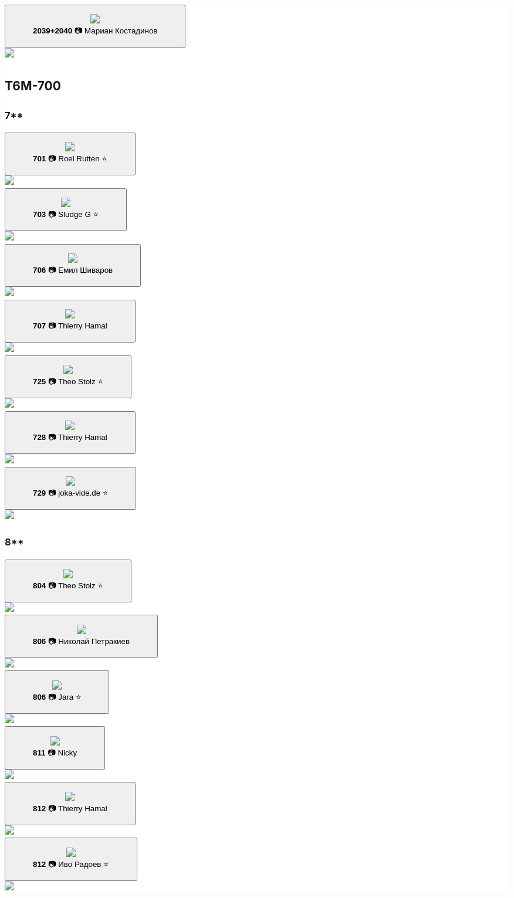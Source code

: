   
 
<div class="dropdown"><button class="imgbtn"><figure><img src="https://lh6.googleusercontent.com/ThYTGFWbBflZdxo9RETo4TWjzdGObRJ_htCn8DVJEwRwRyprvPAV1QcmK3qVNHdKnz4=w2400" height="200px"><figcaption> <b>2039+2040</b> 📷 Мариан Костадинов</figcaption></figure></button><div class="dropdown-content"><a href="https://lh6.googleusercontent.com/ThYTGFWbBflZdxo9RETo4TWjzdGObRJ_htCn8DVJEwRwRyprvPAV1QcmK3qVNHdKnz4=w2400" target="_blank" title="2039"> <img src="https://lh6.googleusercontent.com/ThYTGFWbBflZdxo9RETo4TWjzdGObRJ_htCn8DVJEwRwRyprvPAV1QcmK3qVNHdKnz4=w2400" width="100%"></a></div></div>
  
  
## Т6М-700
### 7**

<div class="dropdown"><button class="imgbtn"><figure><img src="https://drive.google.com/uc?id=13YYhMUztoPeiefRjB7fYfDMfVAlRN3O7" height="200px"><figcaption><b>701</b> 📷 Roel Rutten ⭐</figcaption></figure></button><div class="dropdown-content"><img src="https://drive.google.com/uc?id=13YYhMUztoPeiefRjB7fYfDMfVAlRN3O7" width="100%"></div></div>

<div class="dropdown"><button class="imgbtn"><figure><img src="https://drive.google.com/uc?id=1xFPZQZrmqGBvKcE7hYDbheqE2RBOJSL6" height="200px"><figcaption><b>703</b> 📷 Sludge G ⭐</figcaption></figure></button><div class="dropdown-content"><img src="https://drive.google.com/uc?id=1xFPZQZrmqGBvKcE7hYDbheqE2RBOJSL6" width="100%"></div></div>
   
 <div class="dropdown"><button class="imgbtn"><figure><img src="https://lh3.googleusercontent.com/u/3/drive-viewer/AFGJ81oPtY2qJh3mc16IUgB6eFsotqn_7tz3JuBftsMKZL8Wu9etkxgy7IlN6KG4GTpdYsO29TC10aWtS5tt57jOvSHWWa5y=w2560-h1190" height="200px"><figcaption> <b>706</b> 📷 Емил Шиваров</figcaption></figure></button><div class="dropdown-content"><img src="https://lh3.googleusercontent.com/u/3/drive-viewer/AFGJ81oPtY2qJh3mc16IUgB6eFsotqn_7tz3JuBftsMKZL8Wu9etkxgy7IlN6KG4GTpdYsO29TC10aWtS5tt57jOvSHWWa5y=w2560-h1190" width="100%"></div></div>  
 
<div class="dropdown"><button class="imgbtn"><figure><img src="https://lh6.googleusercontent.com/vsPBrAHQglTaAhKmEEWwqGJS9MRfCNrFVo_Qo6ClBUM7RqtRgxBw1ReuEXYc8ex8EOU=w2400" height="200px"><figcaption> <b>707</b> 📷 Thierry Hamal</figcaption></figure></button><div class="dropdown-content"><img src="https://lh6.googleusercontent.com/vsPBrAHQglTaAhKmEEWwqGJS9MRfCNrFVo_Qo6ClBUM7RqtRgxBw1ReuEXYc8ex8EOU=w2400" width="100%"></div></div>

<div class="dropdown"><button class="imgbtn"><figure><img src="https://drive.google.com/uc?id=1XTIOmIqJ2fPnfdkMQXuGzZHdTyEf0g1b" height="200px"><figcaption><b>725</b> 📷 Theo Stolz ⭐</figcaption></figure></button><div class="dropdown-content"><img src="https://drive.google.com/uc?id=1XTIOmIqJ2fPnfdkMQXuGzZHdTyEf0g1b" width="100%"></div></div>
 
<div class="dropdown"><button class="imgbtn"><figure><img src="https://lh5.googleusercontent.com/iKdpHctwZw29gqEwGJt6BmO_4EW2BB2twOCcLXHT1Ods2RXILVdgheklFj1cBw0mI3w=w2400" height="200px"><figcaption> <b>728</b> 📷 Thierry Hamal</figcaption></figure></button><div class="dropdown-content"><img src="https://lh5.googleusercontent.com/iKdpHctwZw29gqEwGJt6BmO_4EW2BB2twOCcLXHT1Ods2RXILVdgheklFj1cBw0mI3w=w2400" width="100%"></div></div>

<div class="dropdown"><button class="imgbtn"><figure><img src="https://drive.google.com/uc?id=1Awb8Cp_u6rYn2492OlJ8UPbGp9hHw--l" height="200px"><figcaption><b>729</b> 📷 joka-vide.de ⭐</figcaption></figure></button><div class="dropdown-content"><img src="https://drive.google.com/uc?id=1Awb8Cp_u6rYn2492OlJ8UPbGp9hHw--l" width="100%"></div></div>

### 8**

<div class="dropdown"><button class="imgbtn"><figure><img src="https://drive.google.com/uc?id=1x6fnKOAZu-CZ1SvnwjXpnDLS6W49x_xv" height="200px"><figcaption><b>804</b> 📷 Theo Stolz ⭐</figcaption></figure></button><div class="dropdown-content"><img src="https://drive.google.com/uc?id=1x6fnKOAZu-CZ1SvnwjXpnDLS6W49x_xv" width="100%"></div></div>
 
<div class="dropdown"><button class="imgbtn"><figure><img src="https://lh6.googleusercontent.com/SsNGvoOEE0BbuyH-drllW2sFsBLDO2ltxOmF51P8fC7La5czTZVPMSp3mHOo5pXzF2g=w2400" height="200px"><figcaption> <b>806</b> 📷 Николай Петракиев</figcaption></figure></button><div class="dropdown-content"><img src="https://lh6.googleusercontent.com/SsNGvoOEE0BbuyH-drllW2sFsBLDO2ltxOmF51P8fC7La5czTZVPMSp3mHOo5pXzF2g=w2400" width="100%"></div></div>
  
<div class="dropdown"><button class="imgbtn"><figure><img src="https://drive.google.com/uc?id=1RHCk2-MCnDslBwFQotQGyy_3rBgcEZ7Z" height="200px"><figcaption><b>806</b> 📷 Jara  ⭐</figcaption></figure></button><div class="dropdown-content"><img src="https://drive.google.com/uc?id=1RHCk2-MCnDslBwFQotQGyy_3rBgcEZ7Z" width="100%"></div></div>
 
<div class="dropdown"><button class="imgbtn"><figure><img src="https://lh4.googleusercontent.com/ppu4W2ENKr66sVS0Iy3fqra_9rwQ641qARJGHolxPRiQhSgzcVMFWLsrfOrMNCwr93k=w2400" height="200px"><figcaption> <b>811</b> 📷 Nicky</figcaption></figure></button><div class="dropdown-content"><img src="https://lh4.googleusercontent.com/ppu4W2ENKr66sVS0Iy3fqra_9rwQ641qARJGHolxPRiQhSgzcVMFWLsrfOrMNCwr93k=w2400" width="100%"></div></div>
  
 
<div class="dropdown"><button class="imgbtn"><figure><img src="https://lh4.googleusercontent.com/KmpWkLO0L5_NyJV-F2szPP67X7bTQ0_O_tfiJDI-oOTHGh7ABGhpOf2lLdJiK2dnVSw=w2400" height="200px"><figcaption> <b>812</b> 📷 Thierry Hamal</figcaption></figure></button><div class="dropdown-content"><img src="https://lh4.googleusercontent.com/KmpWkLO0L5_NyJV-F2szPP67X7bTQ0_O_tfiJDI-oOTHGh7ABGhpOf2lLdJiK2dnVSw=w2400" width="100%"></div></div>

<div class="dropdown"><button class="imgbtn"><figure><img src="https://drive.google.com/uc?id=1iuAjkr821hb71Me3M3HwiU5JjpR_2P-y" height="200px"><figcaption><b>812</b> 📷 Иво Радоев ⭐</figcaption></figure></button><div class="dropdown-content"><img src="https://drive.google.com/uc?id=1iuAjkr821hb71Me3M3HwiU5JjpR_2P-y" width="100%"></div></div>
